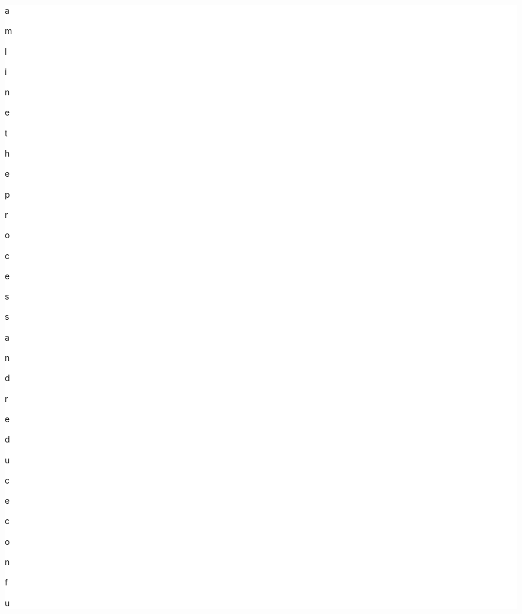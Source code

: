 a

m

l

i

n

e

 

t

h

e

 

p

r

o

c

e

s

s

 

a

n

d

 

r

e

d

u

c

e

 

c

o

n

f

u
